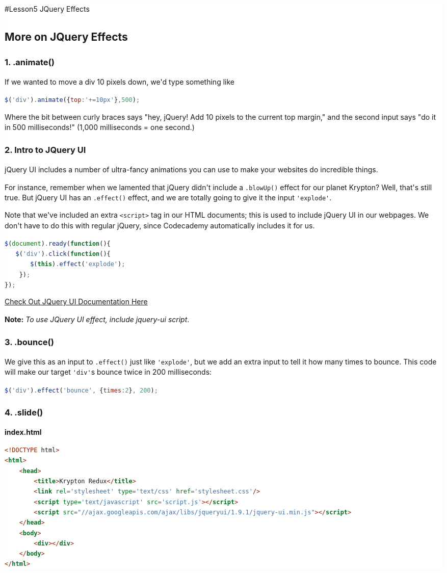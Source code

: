 #Lesson5 JQuery Effects
## More on JQuery Effects

### 1. .animate()
If we wanted to move a div 10 pixels down, we'd type something like

```javascript
$('div').animate({top:'+=10px'},500);
```

Where the bit between curly braces says "hey, jQuery! Add 10 pixels to the current top margin," and the second input says "do it in 500 milliseconds!" (1,000 milliseconds = one second.)

### 2. Intro to JQuery UI 
jQuery UI includes a number of ultra-fancy animations you can use to make your websites do incredible things.

For instance, remember when we lamented that jQuery didn't include a `.blowUp()` effect for our planet Krypton? Well, that's still true. But jQuery UI has an `.effect()` effect, and we are totally going to give it the input `'explode'`.

Note that we've included an extra `<script>` tag in our HTML documents; this is used to include jQuery UI in our webpages. We don't have to do this with regular jQuery, since Codecademy automatically includes it for us.


```javascript
$(document).ready(function(){
   $('div').click(function(){
       $(this).effect('explode');
    }); 
});
```

[Check Out JQuery UI Documentation Here](https://jqueryui.com/)

**Note:** *To use JQuery UI effect, include jquery-ui script*. 


### 3. .bounce()
We give this as an input to `.effect()` just like `'explode'`, but we add an extra input to tell it how many times to bounce. This code will make our target `'div'`s bounce twice in 200 milliseconds:

```javascript
$('div').effect('bounce', {times:2}, 200);
```

### 4. .slide()

**index.html**
```html
<!DOCTYPE html>
<html>
    <head>
        <title>Krypton Redux</title>
		<link rel='stylesheet' type='text/css' href='stylesheet.css'/>
        <script type='text/javascript' src='script.js'></script>
        <script src="//ajax.googleapis.com/ajax/libs/jqueryui/1.9.1/jquery-ui.min.js"></script>
	</head>
	<body>
		<div></div>
	</body>
</html>
```
